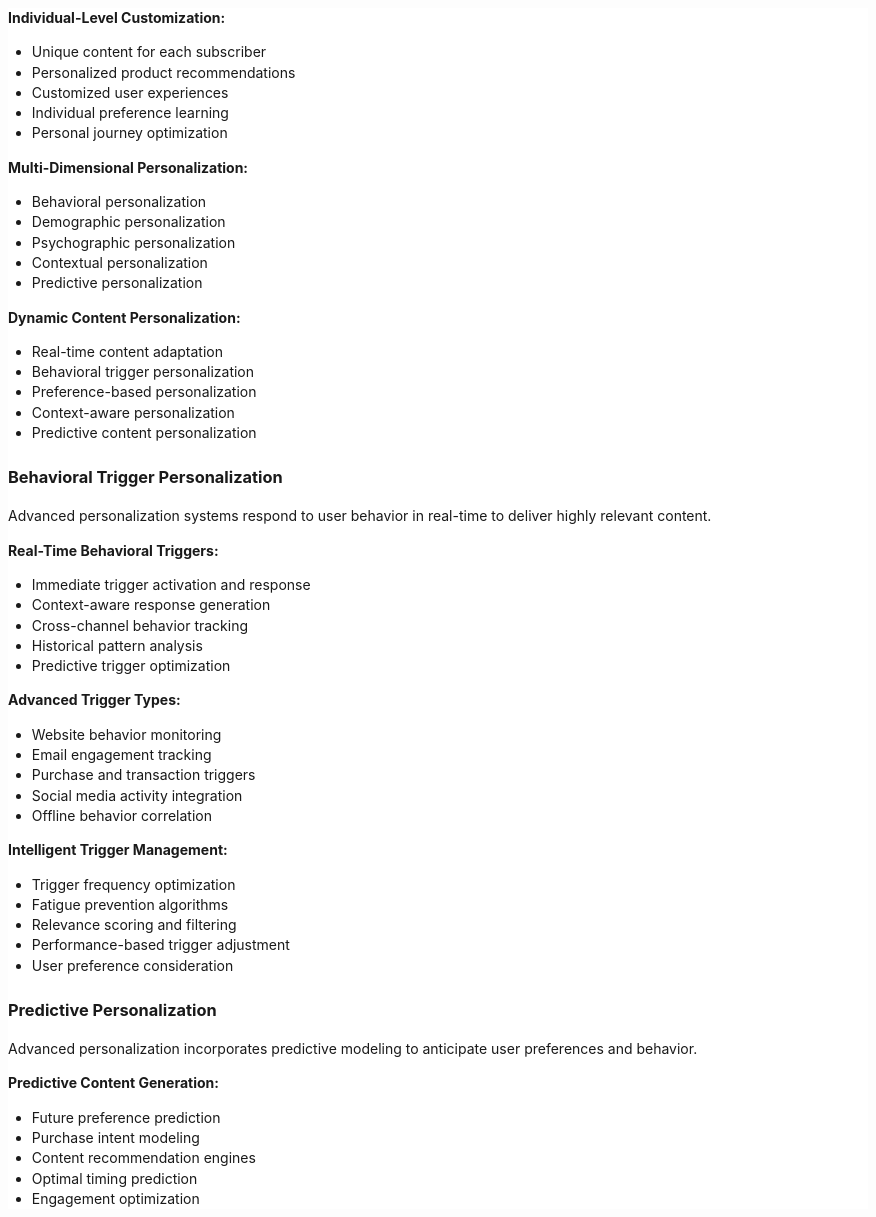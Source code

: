 **Individual-Level Customization:**
- Unique content for each subscriber
- Personalized product recommendations
- Customized user experiences
- Individual preference learning
- Personal journey optimization

**Multi-Dimensional Personalization:**
- Behavioral personalization
- Demographic personalization
- Psychographic personalization
- Contextual personalization
- Predictive personalization

**Dynamic Content Personalization:**
- Real-time content adaptation
- Behavioral trigger personalization
- Preference-based personalization
- Context-aware personalization
- Predictive content personalization

### Behavioral Trigger Personalization

Advanced personalization systems respond to user behavior in real-time to deliver highly relevant content.

**Real-Time Behavioral Triggers:**
- Immediate trigger activation and response
- Context-aware response generation
- Cross-channel behavior tracking
- Historical pattern analysis
- Predictive trigger optimization

**Advanced Trigger Types:**
- Website behavior monitoring
- Email engagement tracking
- Purchase and transaction triggers
- Social media activity integration
- Offline behavior correlation

**Intelligent Trigger Management:**
- Trigger frequency optimization
- Fatigue prevention algorithms
- Relevance scoring and filtering
- Performance-based trigger adjustment
- User preference consideration

### Predictive Personalization

Advanced personalization incorporates predictive modeling to anticipate user preferences and behavior.

**Predictive Content Generation:**
- Future preference prediction
- Purchase intent modeling
- Content recommendation engines
- Optimal timing prediction
- Engagement optimization
